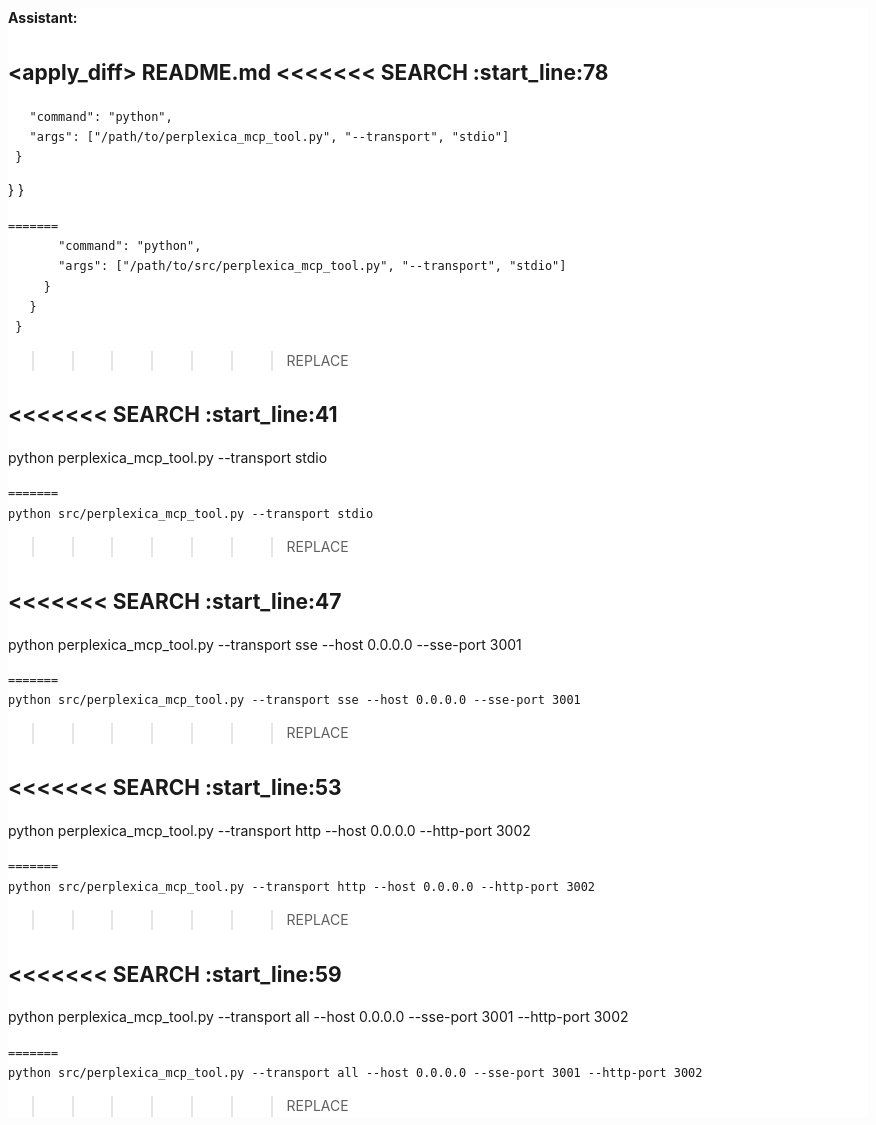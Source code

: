 
**Assistant:**

<apply_diff>
<path>README.md</path>
<diff>
<<<<<<< SEARCH
:start_line:78
-------
       "command": "python",
       "args": ["/path/to/perplexica_mcp_tool.py", "--transport", "stdio"]
     }
   }
 }
```
=======
       "command": "python",
       "args": ["/path/to/src/perplexica_mcp_tool.py", "--transport", "stdio"]
     }
   }
 }
```
>>>>>>> REPLACE

<<<<<<< SEARCH
:start_line:41
-------
python perplexica_mcp_tool.py --transport stdio
```
=======
python src/perplexica_mcp_tool.py --transport stdio
```
>>>>>>> REPLACE

<<<<<<< SEARCH
:start_line:47
-------
python perplexica_mcp_tool.py --transport sse --host 0.0.0.0 --sse-port 3001
```
=======
python src/perplexica_mcp_tool.py --transport sse --host 0.0.0.0 --sse-port 3001
```
>>>>>>> REPLACE

<<<<<<< SEARCH
:start_line:53
-------
python perplexica_mcp_tool.py --transport http --host 0.0.0.0 --http-port 3002
```
=======
python src/perplexica_mcp_tool.py --transport http --host 0.0.0.0 --http-port 3002
```
>>>>>>> REPLACE

<<<<<<< SEARCH
:start_line:59
-------
python perplexica_mcp_tool.py --transport all --host 0.0.0.0 --sse-port 3001 --http-port 3002
```
=======
python src/perplexica_mcp_tool.py --transport all --host 0.0.0.0 --sse-port 3001 --http-port 3002
```
>>>>>>> REPLACE
